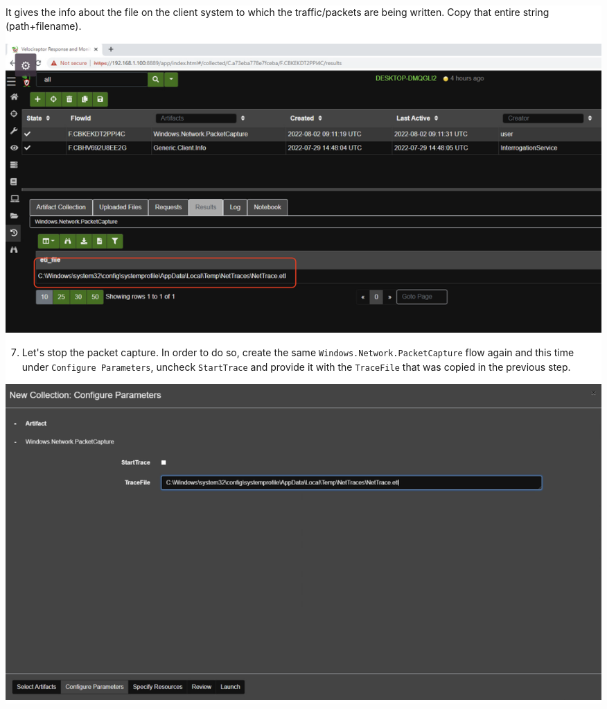 It gives the info about the file on the client system to which the traffic/packets are being written. Copy that entire string (path+filename).

<img src="img/c27-image7.png">

7. Let's stop the packet capture. In order to do so, create the same `Windows.Network.PacketCapture` flow again and this time under `Configure Parameters`, uncheck `StartTrace` and provide it with the `TraceFile` that was copied in the previous step. 

<img src="img/c27-image8.png">
